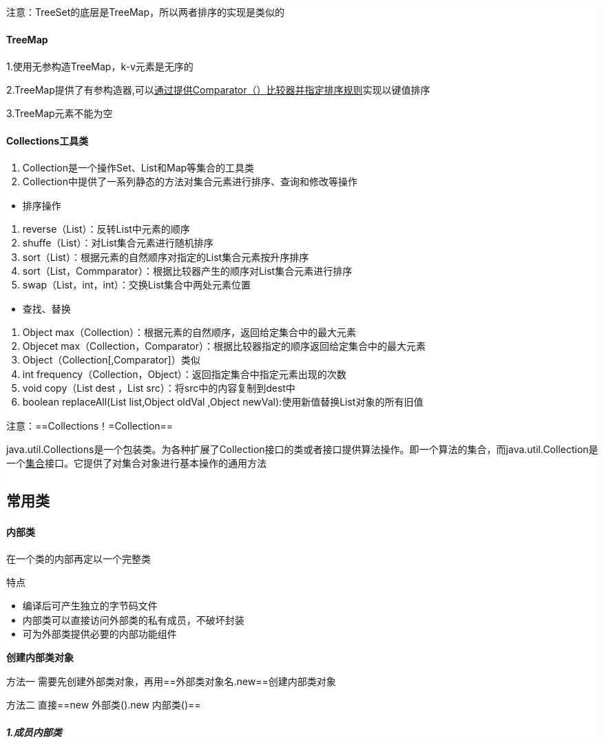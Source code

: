 注意：TreeSet的底层是TreeMap，所以两者排序的实现是类似的

#### TreeMap

1.使用无参构造TreeMap，k-v元素是无序的

2.TreeMap提供了有参构造器,可以<u>通过提供Comparator（）比较器并指定排序规则</u>实现以键值排序 

3.TreeMap元素不能为空

#### Collections工具类

1. Collection是一个操作Set、List和Map等集合的工具类
2. Collection中提供了一系列静态的方法对集合元素进行排序、查询和修改等操作

- 排序操作

1. reverse（List）：反转List中元素的顺序
2. shuffe（List）：对List集合元素进行随机排序
3. sort（List）：根据元素的自然顺序对指定的List集合元素按升序排序
4. sort（List，Commparator）：根据比较器产生的顺序对List集合元素进行排序
5. swap（List，int，int）：交换List集合中两处元素位置

- 查找、替换

1. Object max（Collection）：根据元素的自然顺序，返回给定集合中的最大元素
2. Objecet max（Collection，Comparator）：根据比较器指定的顺序返回给定集合中的最大元素
3. Object（Collection[,Comparator]）类似
4. int frequency（Collection，Object）：返回指定集合中指定元素出现的次数
5. void copy（List dest ，List src）：将src中的内容复制到dest中
6. boolean replaceAll(List list,Object oldVal ,Object newVal):使用新值替换List对象的所有旧值

注意：==Collections！=Collection==

java.util.Collections是一个包装类。为各种扩展了Collection接口的类或者接口提供算法操作。即一个算法的集合，而java.util.Collection是一个[集合](https://so.csdn.net/so/search?q=集合&spm=1001.2101.3001.7020)接口。它提供了对集合对象进行基本操作的通用方法



## 常用类

#### 内部类

在一个类的内部再定以一个完整类

特点

- 编译后可产生独立的字节码文件
- 内部类可以直接访问外部类的私有成员，不破坏封装
- 可为外部类提供必要的内部功能组件

**创建内部类对象**

方法一 需要先创建外部类对象，再用==外部类对象名.new==创建内部类对象

方法二 直接==new 外部类().new 内部类()==

##### 1.成员内部类

